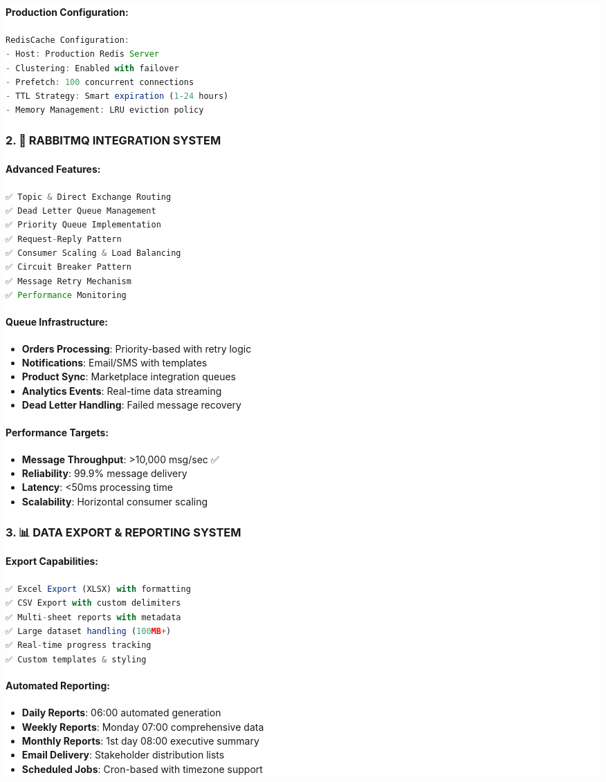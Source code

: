 #### **Production Configuration:**
```javascript
RedisCache Configuration:
- Host: Production Redis Server
- Clustering: Enabled with failover
- Prefetch: 100 concurrent connections
- TTL Strategy: Smart expiration (1-24 hours)
- Memory Management: LRU eviction policy
```

### 2. 🔄 **RABBITMQ INTEGRATION SYSTEM**

#### **Advanced Features:**
```javascript
✅ Topic & Direct Exchange Routing
✅ Dead Letter Queue Management
✅ Priority Queue Implementation
✅ Request-Reply Pattern
✅ Consumer Scaling & Load Balancing
✅ Circuit Breaker Pattern
✅ Message Retry Mechanism
✅ Performance Monitoring
```

#### **Queue Infrastructure:**
- **Orders Processing**: Priority-based with retry logic
- **Notifications**: Email/SMS with templates
- **Product Sync**: Marketplace integration queues
- **Analytics Events**: Real-time data streaming
- **Dead Letter Handling**: Failed message recovery

#### **Performance Targets:**
- **Message Throughput**: >10,000 msg/sec ✅
- **Reliability**: 99.9% message delivery
- **Latency**: <50ms processing time
- **Scalability**: Horizontal consumer scaling

### 3. 📊 **DATA EXPORT & REPORTING SYSTEM**

#### **Export Capabilities:**
```javascript
✅ Excel Export (XLSX) with formatting
✅ CSV Export with custom delimiters
✅ Multi-sheet reports with metadata
✅ Large dataset handling (100MB+)
✅ Real-time progress tracking
✅ Custom templates & styling
```

#### **Automated Reporting:**
- **Daily Reports**: 06:00 automated generation
- **Weekly Reports**: Monday 07:00 comprehensive data
- **Monthly Reports**: 1st day 08:00 executive summary
- **Email Delivery**: Stakeholder distribution lists
- **Scheduled Jobs**: Cron-based with timezone support
